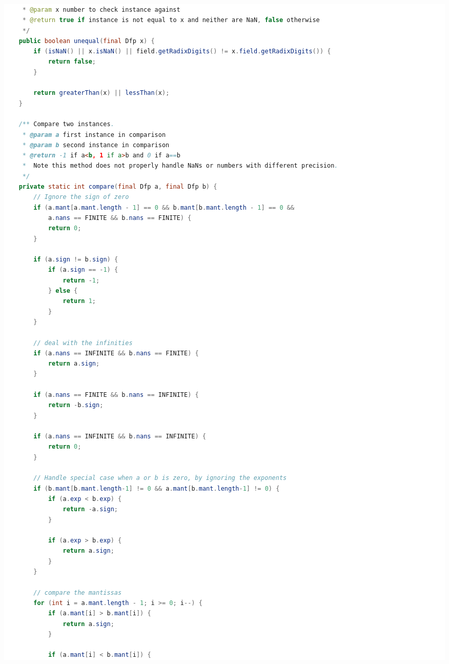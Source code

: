 ```java
     * @param x number to check instance against
     * @return true if instance is not equal to x and neither are NaN, false otherwise
     */
    public boolean unequal(final Dfp x) {
        if (isNaN() || x.isNaN() || field.getRadixDigits() != x.field.getRadixDigits()) {
            return false;
        }

        return greaterThan(x) || lessThan(x);
    }

    /** Compare two instances.
     * @param a first instance in comparison
     * @param b second instance in comparison
     * @return -1 if a<b, 1 if a>b and 0 if a==b
     *  Note this method does not properly handle NaNs or numbers with different precision.
     */
    private static int compare(final Dfp a, final Dfp b) {
        // Ignore the sign of zero
        if (a.mant[a.mant.length - 1] == 0 && b.mant[b.mant.length - 1] == 0 &&
            a.nans == FINITE && b.nans == FINITE) {
            return 0;
        }

        if (a.sign != b.sign) {
            if (a.sign == -1) {
                return -1;
            } else {
                return 1;
            }
        }

        // deal with the infinities
        if (a.nans == INFINITE && b.nans == FINITE) {
            return a.sign;
        }

        if (a.nans == FINITE && b.nans == INFINITE) {
            return -b.sign;
        }

        if (a.nans == INFINITE && b.nans == INFINITE) {
            return 0;
        }

        // Handle special case when a or b is zero, by ignoring the exponents
        if (b.mant[b.mant.length-1] != 0 && a.mant[b.mant.length-1] != 0) {
            if (a.exp < b.exp) {
                return -a.sign;
            }

            if (a.exp > b.exp) {
                return a.sign;
            }
        }

        // compare the mantissas
        for (int i = a.mant.length - 1; i >= 0; i--) {
            if (a.mant[i] > b.mant[i]) {
                return a.sign;
            }

            if (a.mant[i] < b.mant[i]) {
```